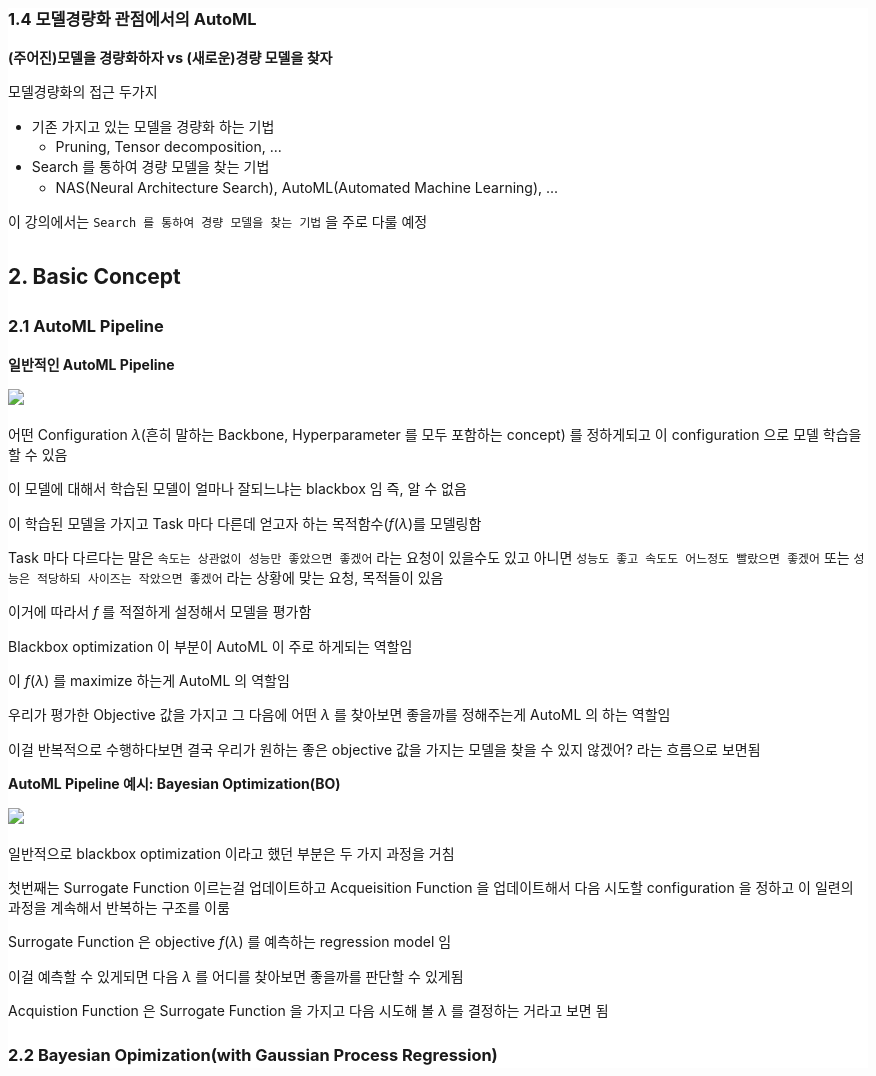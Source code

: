 ### 1.4 모델경량화 관점에서의 AutoML

**(주어진)모델을 경량화하자 vs (새로운)경량 모델을 찾자**

모델경량화의 접근 두가지
- 기존 가지고 있는 모델을 경량화 하는 기법
  - Pruning, Tensor decomposition, ...
- Search 를 통하여 경량 모델을 찾는 기법
  - NAS(Neural Architecture Search), AutoML(Automated Machine Learning), ...

이 강의에서는 `Search 를 통하여 경량 모델을 찾는 기법` 을 주로 다룰 예정

## 2. Basic Concept

### 2.1 AutoML Pipeline

**일반적인 AutoML Pipeline**

![]({{site.url}}/assets/images/810c1a1b.png)

어떤 Configuration $\lambda$(흔히 말하는 Backbone, Hyperparameter 를 모두 포함하는 concept) 를 정하게되고 이 configuration 으로 모델 학습을 할 수 있음

이 모델에 대해서 학습된 모델이 얼마나 잘되느냐는 blackbox 임 즉, 알 수 없음

이 학습된 모델을 가지고 Task 마다 다른데 얻고자 하는 목적함수($f(\lambda)$를 모델링함

Task 마다 다르다는 말은 `속도는 상관없이 성능만 좋았으면 좋겠어` 라는 요청이 있을수도 있고 아니면 `성능도 좋고 속도도 어느정도 빨랐으면 좋겠어` 또는
`성능은 적당하되 사이즈는 작았으면 좋겠어` 라는 상황에 맞는 요청, 목적들이 있음

이거에 따라서 $f$ 를 적절하게 설정해서 모델을 평가함

Blackbox optimization 이 부분이 AutoML 이 주로 하게되는 역할임

이 $f(\lambda)$ 를 maximize 하는게 AutoML 의 역할임

우리가 평가한 Objective 값을 가지고 그 다음에 어떤 $\lambda$ 를 찾아보면 좋을까를 정해주는게 AutoML 의 하는 역할임

이걸 반복적으로 수행하다보면 결국 우리가 원하는 좋은 objective 값을 가지는 모델을 찾을 수 있지 않겠어? 라는 흐름으로 보면됨   

**AutoML Pipeline 예시: Bayesian Optimization(BO)**

![]({{site.url}}/assets/images/a6ff8b1f.png)

일반적으로 blackbox optimization 이라고 했던 부분은 두 가지 과정을 거침

첫번째는 Surrogate Function 이르는걸 업데이트하고 Acqueisition Function 을 업데이트해서 다음 시도할 configuration 을 정하고
이 일련의 과정을 계속해서 반복하는 구조를 이룸

Surrogate Function 은 objective $f(\lambda)$ 를 예측하는 regression model 임

이걸 예측할 수 있게되면 다음 $\lambda$ 를 어디를 찾아보면 좋을까를 판단할 수 있게됨

Acquistion Function 은 Surrogate Function 을 가지고 다음 시도해 볼 $\lambda$ 를 결정하는 거라고 보면 됨

### 2.2 Bayesian Opimization(with Gaussian Process Regression)
